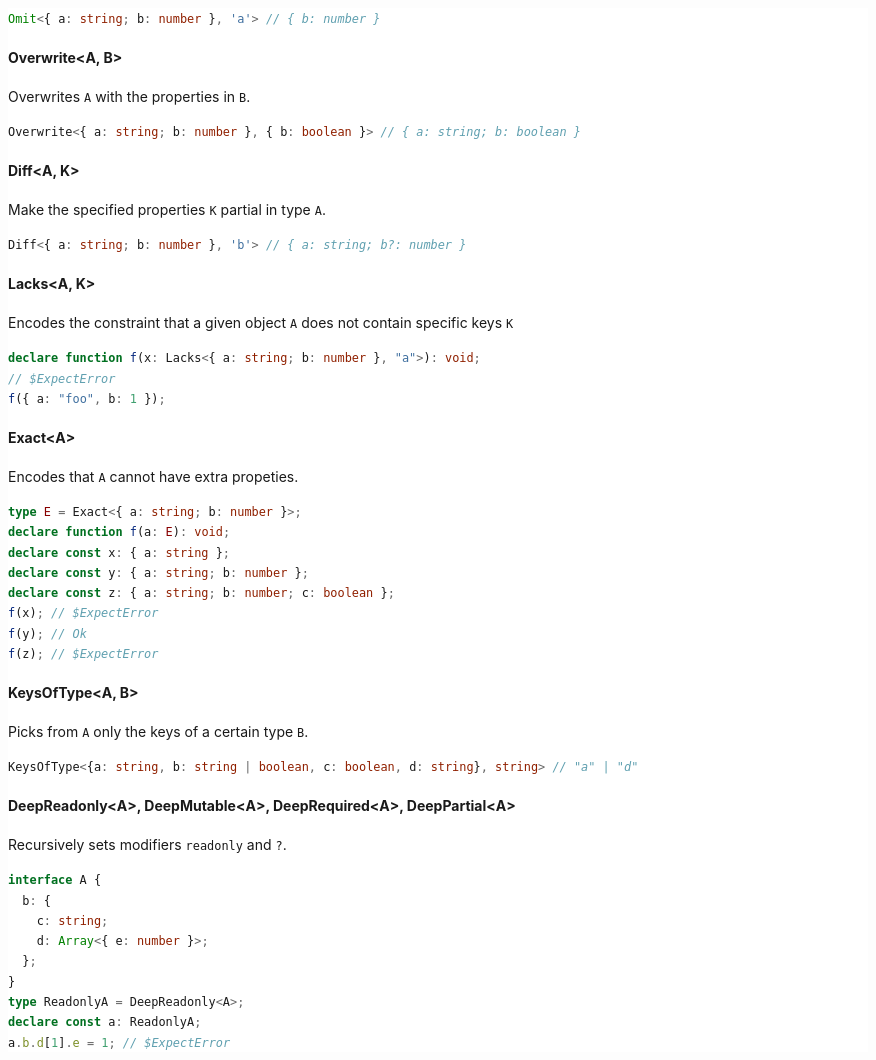 ```ts
Omit<{ a: string; b: number }, 'a'> // { b: number }
```

#### Overwrite<A, B>

Overwrites `A` with the properties in `B`.

```ts
Overwrite<{ a: string; b: number }, { b: boolean }> // { a: string; b: boolean }
```

#### Diff<A, K>

Make the specified properties `K` partial in type `A`.

```ts
Diff<{ a: string; b: number }, 'b'> // { a: string; b?: number }
```

#### Lacks<A, K>

Encodes the constraint that a given object `A` does not contain specific keys `K`

```ts
declare function f(x: Lacks<{ a: string; b: number }, "a">): void;
// $ExpectError
f({ a: "foo", b: 1 });
```

#### Exact\<A>

Encodes that `A` cannot have extra propeties.

```ts
type E = Exact<{ a: string; b: number }>;
declare function f(a: E): void;
declare const x: { a: string };
declare const y: { a: string; b: number };
declare const z: { a: string; b: number; c: boolean };
f(x); // $ExpectError
f(y); // Ok
f(z); // $ExpectError
```

#### KeysOfType<A, B>

Picks from `A` only the keys of a certain type `B`.

```ts
KeysOfType<{a: string, b: string | boolean, c: boolean, d: string}, string> // "a" | "d"
```

#### DeepReadonly\<A>, DeepMutable\<A>, DeepRequired\<A>, DeepPartial\<A>

Recursively sets modifiers `readonly` and `?`.

```ts
interface A {
  b: {
    c: string;
    d: Array<{ e: number }>;
  };
}
type ReadonlyA = DeepReadonly<A>;
declare const a: ReadonlyA;
a.b.d[1].e = 1; // $ExpectError
```
